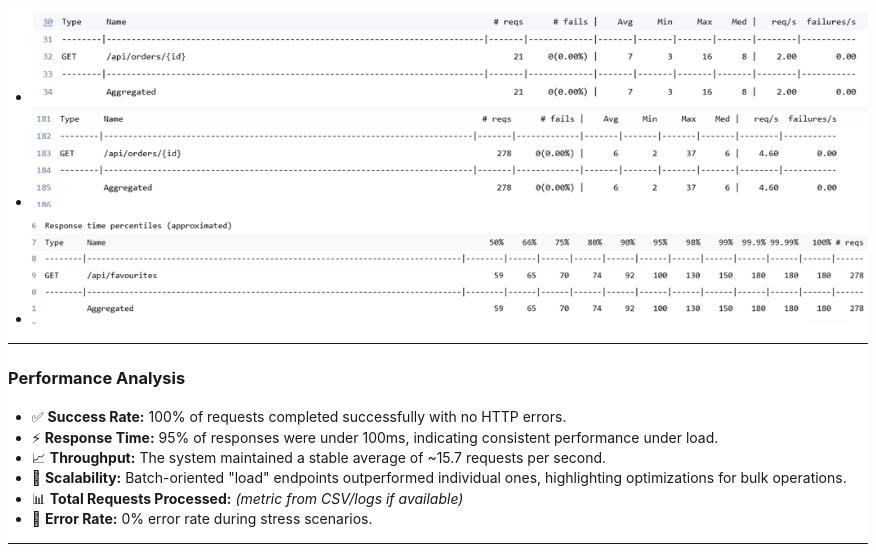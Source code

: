 * ![Locust Startup](images-readme/image-estres-Locust.png)
* ![Order Stress Test](images-readme/image-estres-order.png)
* ![Favorite Service Stress Test](images-readme/image-favorite-test-locust.png)

---

### Performance Analysis

* ✅ **Success Rate:** 100% of requests completed successfully with no HTTP errors.
* ⚡ **Response Time:** 95% of responses were under 100ms, indicating consistent performance under load.
* 📈 **Throughput:** The system maintained a stable average of \~15.7 requests per second.
* 🔄 **Scalability:** Batch-oriented "load" endpoints outperformed individual ones, highlighting optimizations for bulk operations.
* 📊 **Total Requests Processed:** *(metric from CSV/logs if available)*
* 🚫 **Error Rate:** 0% error rate during stress scenarios.

---

